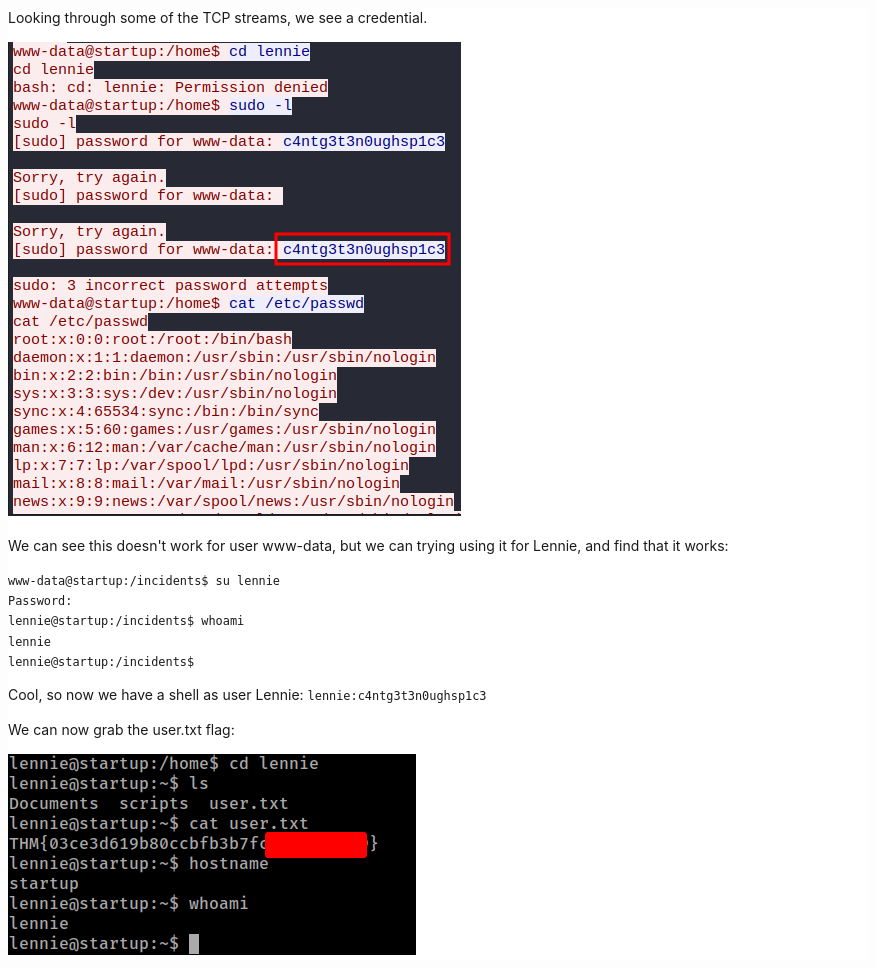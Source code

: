 Looking through some of the TCP streams, we see a credential. 

![thm_startup_pcap.png](../assets/startup_assets/thm_startup_pcap.png)

We can see this doesn't work for user www-data, but we can trying using it for Lennie, and find that it works:

```
www-data@startup:/incidents$ su lennie
Password: 
lennie@startup:/incidents$ whoami
lennie
lennie@startup:/incidents$
```

Cool, so now we have a shell as user Lennie: `lennie:c4ntg3t3n0ughsp1c3`

We can now grab the user.txt flag:

![thm_startup_user.png](../assets/startup_assets/thm_startup_user.png)
